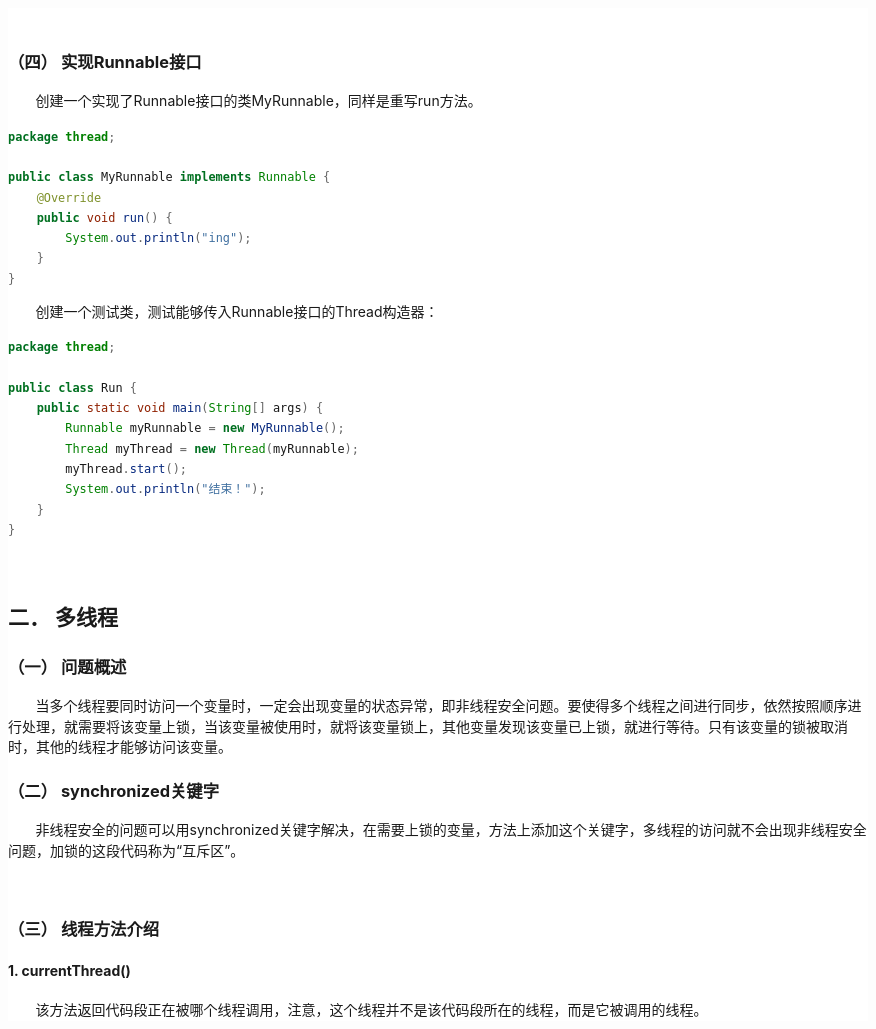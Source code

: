 <br>


### （四）	实现Runnable接口
&nbsp;  &nbsp;  &nbsp;  &nbsp;创建一个实现了Runnable接口的类MyRunnable，同样是重写run方法。

```java
package thread;

public class MyRunnable implements Runnable {
    @Override
    public void run() {
        System.out.println("ing");
    }
}
```

&nbsp;  &nbsp;  &nbsp;  &nbsp;创建一个测试类，测试能够传入Runnable接口的Thread构造器：

```java
package thread;

public class Run {
    public static void main(String[] args) {
        Runnable myRunnable = new MyRunnable();
        Thread myThread = new Thread(myRunnable);
        myThread.start();
        System.out.println("结束！");
    }
}
```
<br>



## 二．	多线程
### （一）	问题概述
&nbsp;  &nbsp;  &nbsp;  &nbsp;当多个线程要同时访问一个变量时，一定会出现变量的状态异常，即非线程安全问题。要使得多个线程之间进行同步，依然按照顺序进行处理，就需要将该变量上锁，当该变量被使用时，就将该变量锁上，其他变量发现该变量已上锁，就进行等待。只有该变量的锁被取消时，其他的线程才能够访问该变量。
<br>



### （二）	synchronized关键字
&nbsp;  &nbsp;  &nbsp;  &nbsp;非线程安全的问题可以用synchronized关键字解决，在需要上锁的变量，方法上添加这个关键字，多线程的访问就不会出现非线程安全问题，加锁的这段代码称为“互斥区”。

<br>


### （三）	线程方法介绍
#### 1.	currentThread()
&nbsp;  &nbsp;  &nbsp;  &nbsp;该方法返回代码段正在被哪个线程调用，注意，这个线程并不是该代码段所在的线程，而是它被调用的线程。
<br>
